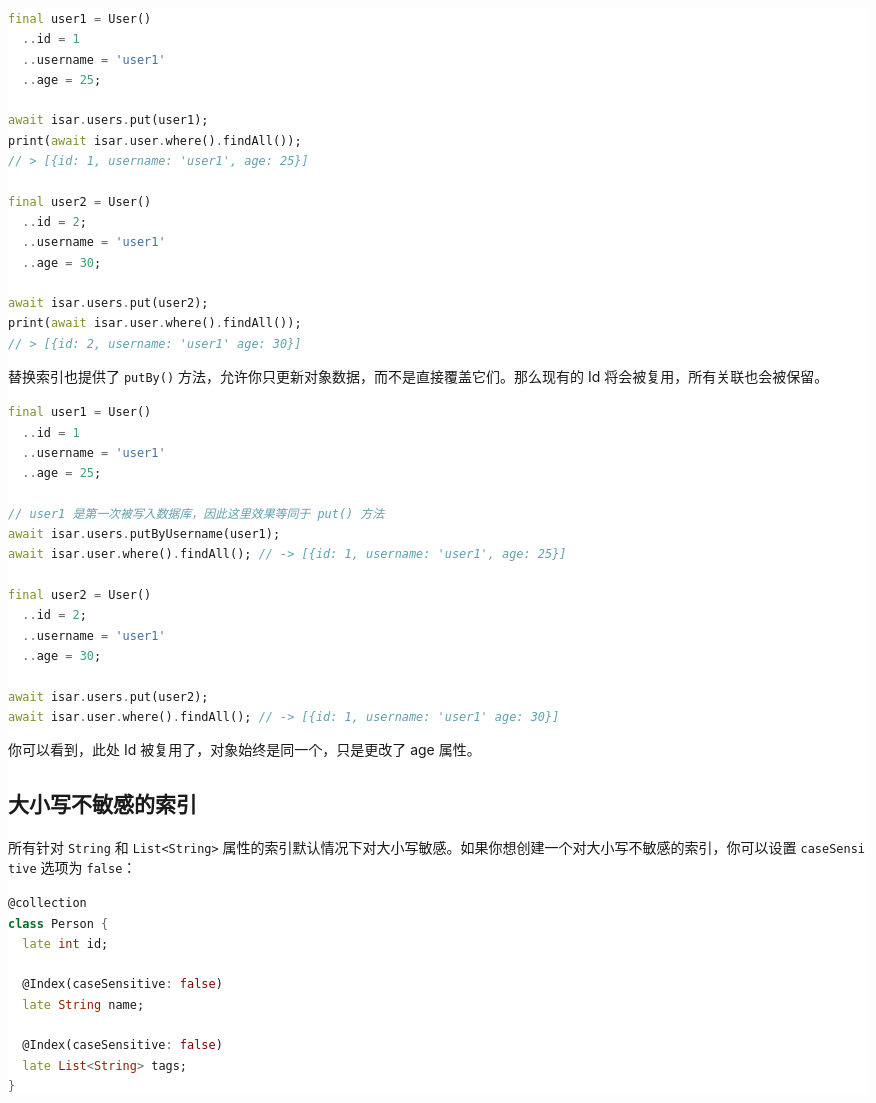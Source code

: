 ```dart
final user1 = User()
  ..id = 1
  ..username = 'user1'
  ..age = 25;

await isar.users.put(user1);
print(await isar.user.where().findAll());
// > [{id: 1, username: 'user1', age: 25}]

final user2 = User()
  ..id = 2;
  ..username = 'user1'
  ..age = 30;

await isar.users.put(user2);
print(await isar.user.where().findAll());
// > [{id: 2, username: 'user1' age: 30}]
```

替换索引也提供了 `putBy()` 方法，允许你只更新对象数据，而不是直接覆盖它们。那么现有的 Id 将会被复用，所有关联也会被保留。

```dart
final user1 = User()
  ..id = 1
  ..username = 'user1'
  ..age = 25;

// user1 是第一次被写入数据库，因此这里效果等同于 put() 方法
await isar.users.putByUsername(user1);
await isar.user.where().findAll(); // -> [{id: 1, username: 'user1', age: 25}]

final user2 = User()
  ..id = 2;
  ..username = 'user1'
  ..age = 30;

await isar.users.put(user2);
await isar.user.where().findAll(); // -> [{id: 1, username: 'user1' age: 30}]
```

你可以看到，此处 Id 被复用了，对象始终是同一个，只是更改了 age 属性。

## 大小写不敏感的索引

所有针对 `String` 和 `List<String>` 属性的索引默认情况下对大小写敏感。如果你想创建一个对大小写不敏感的索引，你可以设置 `caseSensitive` 选项为 `false`：

```dart
@collection
class Person {
  late int id;

  @Index(caseSensitive: false)
  late String name;

  @Index(caseSensitive: false)
  late List<String> tags;
}
```
